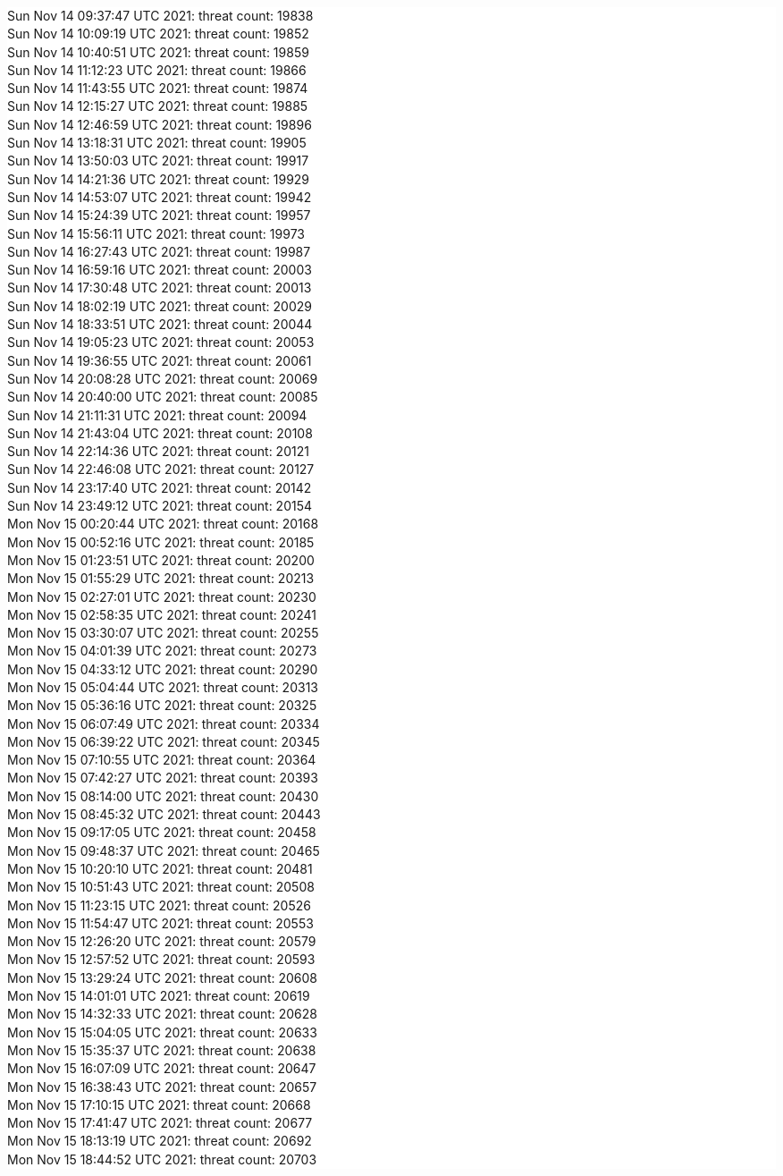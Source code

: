 Sun Nov 14 09:37:47 UTC 2021: threat count: 19838<br>
Sun Nov 14 10:09:19 UTC 2021: threat count: 19852<br>
Sun Nov 14 10:40:51 UTC 2021: threat count: 19859<br>
Sun Nov 14 11:12:23 UTC 2021: threat count: 19866<br>
Sun Nov 14 11:43:55 UTC 2021: threat count: 19874<br>
Sun Nov 14 12:15:27 UTC 2021: threat count: 19885<br>
Sun Nov 14 12:46:59 UTC 2021: threat count: 19896<br>
Sun Nov 14 13:18:31 UTC 2021: threat count: 19905<br>
Sun Nov 14 13:50:03 UTC 2021: threat count: 19917<br>
Sun Nov 14 14:21:36 UTC 2021: threat count: 19929<br>
Sun Nov 14 14:53:07 UTC 2021: threat count: 19942<br>
Sun Nov 14 15:24:39 UTC 2021: threat count: 19957<br>
Sun Nov 14 15:56:11 UTC 2021: threat count: 19973<br>
Sun Nov 14 16:27:43 UTC 2021: threat count: 19987<br>
Sun Nov 14 16:59:16 UTC 2021: threat count: 20003<br>
Sun Nov 14 17:30:48 UTC 2021: threat count: 20013<br>
Sun Nov 14 18:02:19 UTC 2021: threat count: 20029<br>
Sun Nov 14 18:33:51 UTC 2021: threat count: 20044<br>
Sun Nov 14 19:05:23 UTC 2021: threat count: 20053<br>
Sun Nov 14 19:36:55 UTC 2021: threat count: 20061<br>
Sun Nov 14 20:08:28 UTC 2021: threat count: 20069<br>
Sun Nov 14 20:40:00 UTC 2021: threat count: 20085<br>
Sun Nov 14 21:11:31 UTC 2021: threat count: 20094<br>
Sun Nov 14 21:43:04 UTC 2021: threat count: 20108<br>
Sun Nov 14 22:14:36 UTC 2021: threat count: 20121<br>
Sun Nov 14 22:46:08 UTC 2021: threat count: 20127<br>
Sun Nov 14 23:17:40 UTC 2021: threat count: 20142<br>
Sun Nov 14 23:49:12 UTC 2021: threat count: 20154<br>
Mon Nov 15 00:20:44 UTC 2021: threat count: 20168<br>
Mon Nov 15 00:52:16 UTC 2021: threat count: 20185<br>
Mon Nov 15 01:23:51 UTC 2021: threat count: 20200<br>
Mon Nov 15 01:55:29 UTC 2021: threat count: 20213<br>
Mon Nov 15 02:27:01 UTC 2021: threat count: 20230<br>
Mon Nov 15 02:58:35 UTC 2021: threat count: 20241<br>
Mon Nov 15 03:30:07 UTC 2021: threat count: 20255<br>
Mon Nov 15 04:01:39 UTC 2021: threat count: 20273<br>
Mon Nov 15 04:33:12 UTC 2021: threat count: 20290<br>
Mon Nov 15 05:04:44 UTC 2021: threat count: 20313<br>
Mon Nov 15 05:36:16 UTC 2021: threat count: 20325<br>
Mon Nov 15 06:07:49 UTC 2021: threat count: 20334<br>
Mon Nov 15 06:39:22 UTC 2021: threat count: 20345<br>
Mon Nov 15 07:10:55 UTC 2021: threat count: 20364<br>
Mon Nov 15 07:42:27 UTC 2021: threat count: 20393<br>
Mon Nov 15 08:14:00 UTC 2021: threat count: 20430<br>
Mon Nov 15 08:45:32 UTC 2021: threat count: 20443<br>
Mon Nov 15 09:17:05 UTC 2021: threat count: 20458<br>
Mon Nov 15 09:48:37 UTC 2021: threat count: 20465<br>
Mon Nov 15 10:20:10 UTC 2021: threat count: 20481<br>
Mon Nov 15 10:51:43 UTC 2021: threat count: 20508<br>
Mon Nov 15 11:23:15 UTC 2021: threat count: 20526<br>
Mon Nov 15 11:54:47 UTC 2021: threat count: 20553<br>
Mon Nov 15 12:26:20 UTC 2021: threat count: 20579<br>
Mon Nov 15 12:57:52 UTC 2021: threat count: 20593<br>
Mon Nov 15 13:29:24 UTC 2021: threat count: 20608<br>
Mon Nov 15 14:01:01 UTC 2021: threat count: 20619<br>
Mon Nov 15 14:32:33 UTC 2021: threat count: 20628<br>
Mon Nov 15 15:04:05 UTC 2021: threat count: 20633<br>
Mon Nov 15 15:35:37 UTC 2021: threat count: 20638<br>
Mon Nov 15 16:07:09 UTC 2021: threat count: 20647<br>
Mon Nov 15 16:38:43 UTC 2021: threat count: 20657<br>
Mon Nov 15 17:10:15 UTC 2021: threat count: 20668<br>
Mon Nov 15 17:41:47 UTC 2021: threat count: 20677<br>
Mon Nov 15 18:13:19 UTC 2021: threat count: 20692<br>
Mon Nov 15 18:44:52 UTC 2021: threat count: 20703<br>
